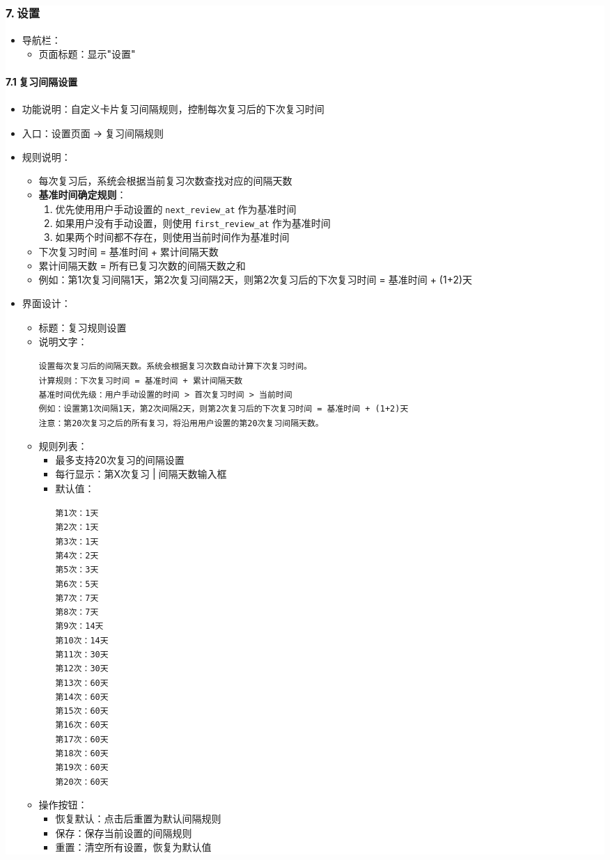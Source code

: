 ### 7. 设置
- 导航栏：
  - 页面标题：显示"设置"

#### 7.1 复习间隔设置
- 功能说明：自定义卡片复习间隔规则，控制每次复习后的下次复习时间
- 入口：设置页面 -> 复习间隔规则
- 规则说明：
  - 每次复习后，系统会根据当前复习次数查找对应的间隔天数
  - **基准时间确定规则**：
     1. 优先使用用户手动设置的 `next_review_at` 作为基准时间
     2. 如果用户没有手动设置，则使用 `first_review_at` 作为基准时间
     3. 如果两个时间都不存在，则使用当前时间作为基准时间
  - 下次复习时间 = 基准时间 + 累计间隔天数
  - 累计间隔天数 = 所有已复习次数的间隔天数之和
  - 例如：第1次复习间隔1天，第2次复习间隔2天，则第2次复习后的下次复习时间 = 基准时间 + (1+2)天

- 界面设计：
  - 标题：复习规则设置
  - 说明文字：
    ```
    设置每次复习后的间隔天数。系统会根据复习次数自动计算下次复习时间。
    计算规则：下次复习时间 = 基准时间 + 累计间隔天数
    基准时间优先级：用户手动设置的时间 > 首次复习时间 > 当前时间
    例如：设置第1次间隔1天，第2次间隔2天，则第2次复习后的下次复习时间 = 基准时间 + (1+2)天
    注意：第20次复习之后的所有复习，将沿用用户设置的第20次复习间隔天数。
    ```
  - 规则列表：
    - 最多支持20次复习的间隔设置
    - 每行显示：第X次复习 | 间隔天数输入框
    - 默认值：
      ```
      第1次：1天
      第2次：1天
      第3次：1天
      第4次：2天
      第5次：3天
      第6次：5天
      第7次：7天
      第8次：7天
      第9次：14天
      第10次：14天
      第11次：30天
      第12次：30天
      第13次：60天
      第14次：60天
      第15次：60天
      第16次：60天
      第17次：60天
      第18次：60天
      第19次：60天
      第20次：60天
      ```
  - 操作按钮：
    - 恢复默认：点击后重置为默认间隔规则
    - 保存：保存当前设置的间隔规则
    - 重置：清空所有设置，恢复为默认值
